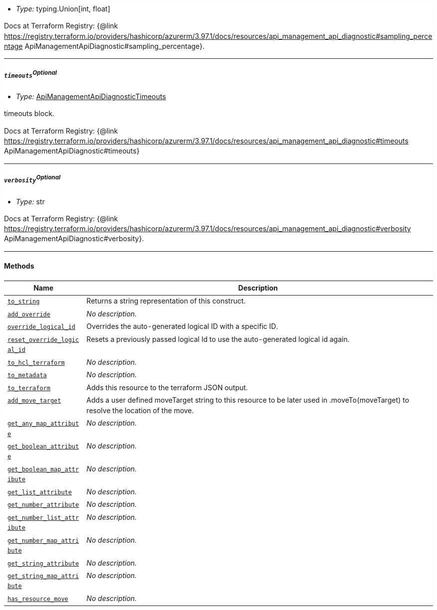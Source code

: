- *Type:* typing.Union[int, float]

Docs at Terraform Registry: {@link https://registry.terraform.io/providers/hashicorp/azurerm/3.97.1/docs/resources/api_management_api_diagnostic#sampling_percentage ApiManagementApiDiagnostic#sampling_percentage}.

---

##### `timeouts`<sup>Optional</sup> <a name="timeouts" id="@cdktf/provider-azurerm.apiManagementApiDiagnostic.ApiManagementApiDiagnostic.Initializer.parameter.timeouts"></a>

- *Type:* <a href="#@cdktf/provider-azurerm.apiManagementApiDiagnostic.ApiManagementApiDiagnosticTimeouts">ApiManagementApiDiagnosticTimeouts</a>

timeouts block.

Docs at Terraform Registry: {@link https://registry.terraform.io/providers/hashicorp/azurerm/3.97.1/docs/resources/api_management_api_diagnostic#timeouts ApiManagementApiDiagnostic#timeouts}

---

##### `verbosity`<sup>Optional</sup> <a name="verbosity" id="@cdktf/provider-azurerm.apiManagementApiDiagnostic.ApiManagementApiDiagnostic.Initializer.parameter.verbosity"></a>

- *Type:* str

Docs at Terraform Registry: {@link https://registry.terraform.io/providers/hashicorp/azurerm/3.97.1/docs/resources/api_management_api_diagnostic#verbosity ApiManagementApiDiagnostic#verbosity}.

---

#### Methods <a name="Methods" id="Methods"></a>

| **Name** | **Description** |
| --- | --- |
| <code><a href="#@cdktf/provider-azurerm.apiManagementApiDiagnostic.ApiManagementApiDiagnostic.toString">to_string</a></code> | Returns a string representation of this construct. |
| <code><a href="#@cdktf/provider-azurerm.apiManagementApiDiagnostic.ApiManagementApiDiagnostic.addOverride">add_override</a></code> | *No description.* |
| <code><a href="#@cdktf/provider-azurerm.apiManagementApiDiagnostic.ApiManagementApiDiagnostic.overrideLogicalId">override_logical_id</a></code> | Overrides the auto-generated logical ID with a specific ID. |
| <code><a href="#@cdktf/provider-azurerm.apiManagementApiDiagnostic.ApiManagementApiDiagnostic.resetOverrideLogicalId">reset_override_logical_id</a></code> | Resets a previously passed logical Id to use the auto-generated logical id again. |
| <code><a href="#@cdktf/provider-azurerm.apiManagementApiDiagnostic.ApiManagementApiDiagnostic.toHclTerraform">to_hcl_terraform</a></code> | *No description.* |
| <code><a href="#@cdktf/provider-azurerm.apiManagementApiDiagnostic.ApiManagementApiDiagnostic.toMetadata">to_metadata</a></code> | *No description.* |
| <code><a href="#@cdktf/provider-azurerm.apiManagementApiDiagnostic.ApiManagementApiDiagnostic.toTerraform">to_terraform</a></code> | Adds this resource to the terraform JSON output. |
| <code><a href="#@cdktf/provider-azurerm.apiManagementApiDiagnostic.ApiManagementApiDiagnostic.addMoveTarget">add_move_target</a></code> | Adds a user defined moveTarget string to this resource to be later used in .moveTo(moveTarget) to resolve the location of the move. |
| <code><a href="#@cdktf/provider-azurerm.apiManagementApiDiagnostic.ApiManagementApiDiagnostic.getAnyMapAttribute">get_any_map_attribute</a></code> | *No description.* |
| <code><a href="#@cdktf/provider-azurerm.apiManagementApiDiagnostic.ApiManagementApiDiagnostic.getBooleanAttribute">get_boolean_attribute</a></code> | *No description.* |
| <code><a href="#@cdktf/provider-azurerm.apiManagementApiDiagnostic.ApiManagementApiDiagnostic.getBooleanMapAttribute">get_boolean_map_attribute</a></code> | *No description.* |
| <code><a href="#@cdktf/provider-azurerm.apiManagementApiDiagnostic.ApiManagementApiDiagnostic.getListAttribute">get_list_attribute</a></code> | *No description.* |
| <code><a href="#@cdktf/provider-azurerm.apiManagementApiDiagnostic.ApiManagementApiDiagnostic.getNumberAttribute">get_number_attribute</a></code> | *No description.* |
| <code><a href="#@cdktf/provider-azurerm.apiManagementApiDiagnostic.ApiManagementApiDiagnostic.getNumberListAttribute">get_number_list_attribute</a></code> | *No description.* |
| <code><a href="#@cdktf/provider-azurerm.apiManagementApiDiagnostic.ApiManagementApiDiagnostic.getNumberMapAttribute">get_number_map_attribute</a></code> | *No description.* |
| <code><a href="#@cdktf/provider-azurerm.apiManagementApiDiagnostic.ApiManagementApiDiagnostic.getStringAttribute">get_string_attribute</a></code> | *No description.* |
| <code><a href="#@cdktf/provider-azurerm.apiManagementApiDiagnostic.ApiManagementApiDiagnostic.getStringMapAttribute">get_string_map_attribute</a></code> | *No description.* |
| <code><a href="#@cdktf/provider-azurerm.apiManagementApiDiagnostic.ApiManagementApiDiagnostic.hasResourceMove">has_resource_move</a></code> | *No description.* |
